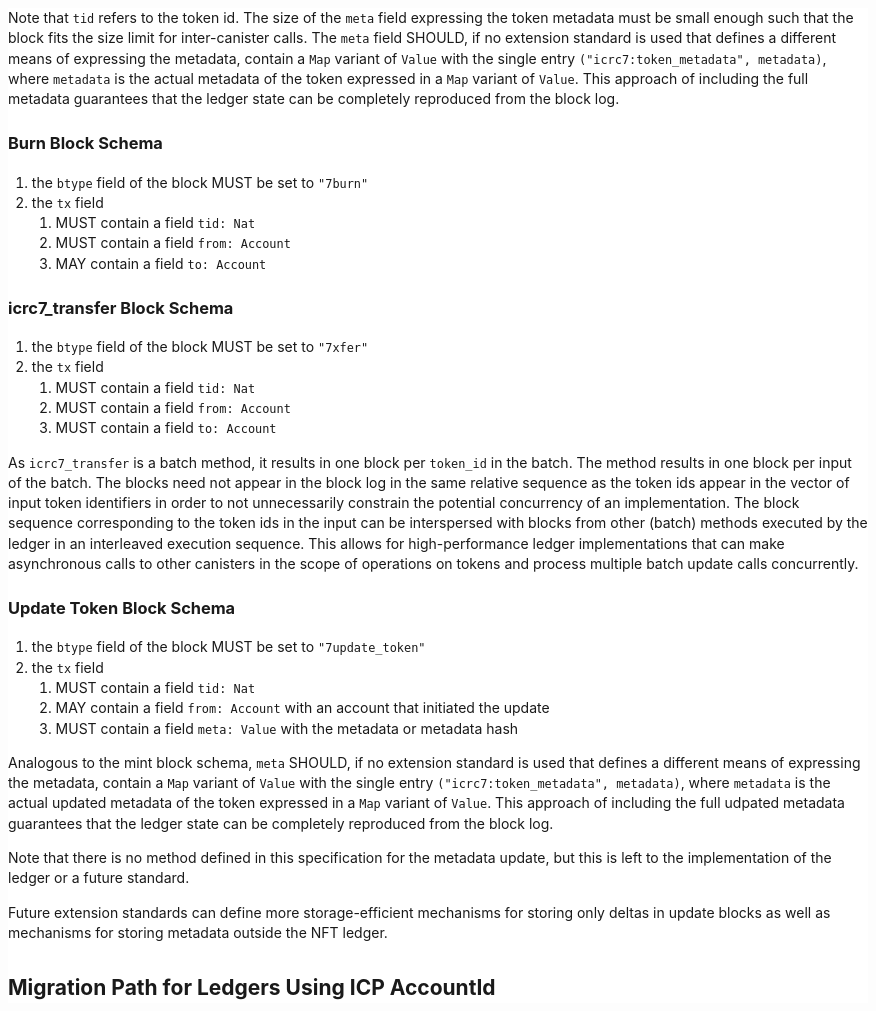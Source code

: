 Note that `tid` refers to the token id. The size of the `meta` field expressing the token metadata must be small enough such that the block fits the size limit for inter-canister calls. The `meta` field SHOULD, if no extension standard is used that defines a different means of expressing the metadata, contain a `Map` variant of `Value` with the single entry `("icrc7:token_metadata", metadata)`, where `metadata` is the actual metadata of the token expressed in a `Map` variant of `Value`. This approach of including the full metadata guarantees that the ledger state can be completely reproduced from the block log.

### Burn Block Schema

1. the `btype` field of the block MUST be set to `"7burn"`
2. the `tx` field
    1. MUST contain a field `tid: Nat`
    2. MUST contain a field `from: Account`
    3. MAY contain a field `to: Account`

### icrc7_transfer Block Schema

1. the `btype` field of the block MUST be set to `"7xfer"`
2. the `tx` field
    1. MUST contain a field `tid: Nat`
    2. MUST contain a field `from: Account`
    3. MUST contain a field `to: Account`

As `icrc7_transfer` is a batch method, it results in one block per `token_id` in the batch. The method results in one block per input of the batch. The blocks need not appear in the block log in the same relative sequence as the token ids appear in the vector of input token identifiers in order to not unnecessarily constrain the potential concurrency of an implementation. The block sequence corresponding to the token ids in the input can be interspersed with blocks from other (batch) methods executed by the ledger in an interleaved execution sequence. This allows for high-performance ledger implementations that can make asynchronous calls to other canisters in the scope of operations on tokens and process multiple batch update calls concurrently.

### Update Token Block Schema

1. the `btype` field of the block MUST be set to `"7update_token"`
2. the `tx` field
    1. MUST contain a field `tid: Nat`
    2. MAY contain a field `from: Account` with an account that initiated the update
    3. MUST contain a field `meta: Value` with the metadata or metadata hash

Analogous to the mint block schema, `meta` SHOULD, if no extension standard is used that defines a different means of expressing the metadata, contain a `Map` variant of `Value` with the single entry `("icrc7:token_metadata", metadata)`, where `metadata` is the actual updated metadata of the token expressed in a `Map` variant of `Value`. This approach of including the full udpated metadata guarantees that the ledger state can be completely reproduced from the block log.

Note that there is no method defined in this specification for the metadata update, but this is left to the implementation of the ledger or a future standard.

Future extension standards can define more storage-efficient mechanisms for storing only deltas in update blocks as well as mechanisms for storing metadata outside the NFT ledger.

## Migration Path for Ledgers Using ICP AccountId

